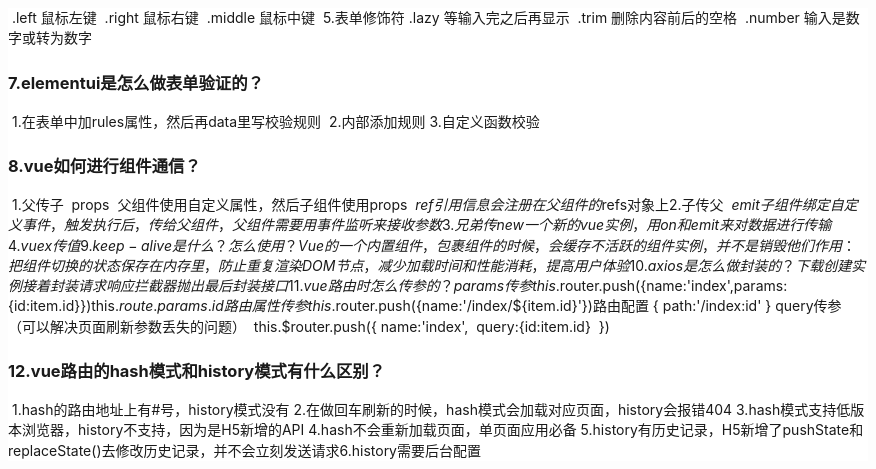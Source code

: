 ​            .left       鼠标左键
​            .right      鼠标右键
​            .middle     鼠标中键
​        5.表单修饰符
​            .lazy       等输入完之后再显示
​            .trim       删除内容前后的空格
​            .number     输入是数字或转为数字

### 7.elementui是怎么做表单验证的？

​        1.在表单中加rules属性，然后再data里写校验规则
​        2.内部添加规则
​        3.自定义函数校验

### 8.vue如何进行组件通信？

​        1.父传子
​            props
​                父组件使用自定义属性，然后子组件使用props
​            $ref
​                引用信息会注册在父组件的$refs对象上
​        2.子传父
​            $emit
​                子组件绑定自定义事件，触发执行后，传给父组件，父组件需要用事件监听来接收参数
​        3.兄弟传
​            new一个新的vue实例，用on和emit来对数据进行传输
​        4.vuex传值
​    9.keep-alive是什么？怎么使用？
​        Vue的一个内置组件，包裹组件的时候，会缓存不活跃的组件实例，并不是销毁他们
​        作用：把组件切换的状态保存在内存里，防止重复渲染DOM节点，减少加载时间和性能消耗，提高用户体验
​    10.axios是怎么做封装的？
​        下载 创建实例 接着封装请求响应拦截器  抛出 最后封装接口
​    11.vue路由时怎么传参的？
​        params传参
​            this.$router.push({name:'index',params:{id:item.id}})
​            this.$route.params.id
​        路由属性传参
​            this.$router.push({name:'/index/${item.id}'})
​            路由配置 { path:'/index:id' }
​        query传参（可以解决页面刷新参数丢失的问题）
​            this.$router.push({
​                name:'index',
​                query:{id:item.id}
​            })

###     12.vue路由的hash模式和history模式有什么区别？

​        1.hash的路由地址上有#号，history模式没有
​        2.在做回车刷新的时候，hash模式会加载对应页面，history会报错404
​        3.hash模式支持低版本浏览器，history不支持，因为是H5新增的API
​        4.hash不会重新加载页面，单页面应用必备
​        5.history有历史记录，H5新增了pushState和replaceState()去修改历史记录，并不会立刻发送请求
​        6.history需要后台配置
